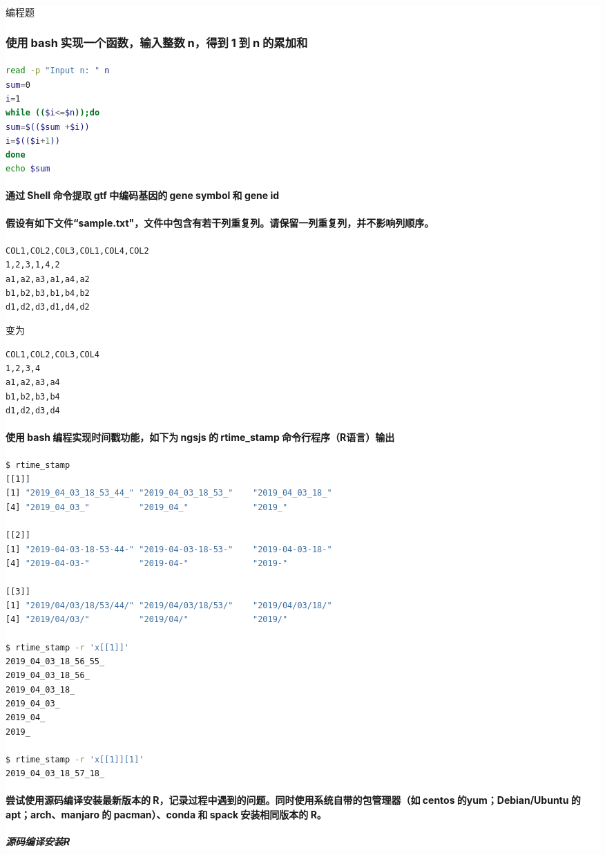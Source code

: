 编程题
### 使用 bash 实现一个函数，输入整数 n，得到 1 到 n 的累加和
```bash
read -p "Input n: " n
sum=0
i=1
while (($i<=$n));do
sum=$(($sum +$i))
i=$(($i+1))
done
echo $sum
```
#### 通过 Shell 命令提取 gtf 中编码基因的 gene symbol 和 gene id
#### 假设有如下文件“sample.txt"，文件中包含有若干列重复列。请保留一列重复列，并不影响列顺序。
```bash
COL1,COL2,COL3,COL1,COL4,COL2
1,2,3,1,4,2
a1,a2,a3,a1,a4,a2
b1,b2,b3,b1,b4,b2
d1,d2,d3,d1,d4,d2
```
变为
```bash
COL1,COL2,COL3,COL4
1,2,3,4
a1,a2,a3,a4
b1,b2,b3,b4
d1,d2,d3,d4
```
#### 使用 bash 编程实现时间戳功能，如下为 ngsjs 的 rtime_stamp 命令行程序（R语言）输出
```bash
$ rtime_stamp
[[1]]
[1] "2019_04_03_18_53_44_" "2019_04_03_18_53_"    "2019_04_03_18_"
[4] "2019_04_03_"          "2019_04_"             "2019_"

[[2]]
[1] "2019-04-03-18-53-44-" "2019-04-03-18-53-"    "2019-04-03-18-"
[4] "2019-04-03-"          "2019-04-"             "2019-"

[[3]]
[1] "2019/04/03/18/53/44/" "2019/04/03/18/53/"    "2019/04/03/18/"
[4] "2019/04/03/"          "2019/04/"             "2019/"

$ rtime_stamp -r 'x[[1]]'
2019_04_03_18_56_55_
2019_04_03_18_56_
2019_04_03_18_
2019_04_03_
2019_04_
2019_

$ rtime_stamp -r 'x[[1]][1]'
2019_04_03_18_57_18_
```
#### 尝试使用源码编译安装最新版本的 R，记录过程中遇到的问题。同时使用系统自带的包管理器（如 centos 的yum；Debian/Ubuntu 的 apt；arch、manjaro 的 pacman）、conda 和 spack 安装相同版本的 R。
##### 源码编译安装R 
